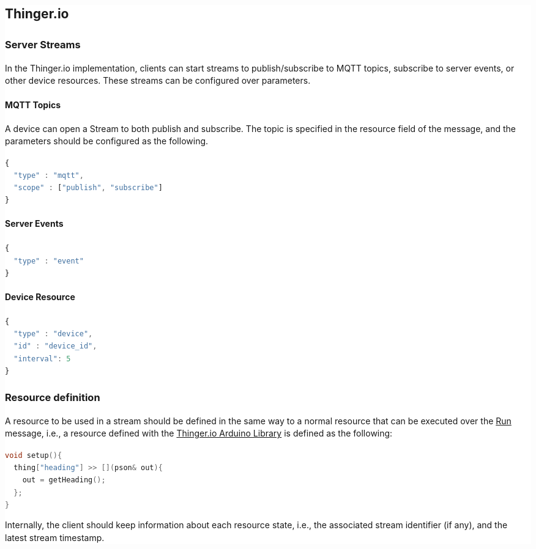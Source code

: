 

## Thinger.io

### Server Streams

In the Thinger.io implementation, clients can start streams to publish/subscribe to MQTT topics, subscribe to server events, or other device resources. These streams can be configured over parameters.&#x20;

#### MQTT Topics

A device can open a Stream to both publish and subscribe. The topic is specified in the resource field of the message, and the parameters should be configured as the following.&#x20;

```javascript
{
  "type" : "mqtt",
  "scope" : ["publish", "subscribe"]
}
```

#### Server Events

```javascript
{ 
  "type" : "event"
}
```

#### Device Resource

```javascript
{ 
  "type" : "device",
  "id" : "device_id",
  "interval": 5
}
```

### Resource definition

A resource to be used in a stream should be defined in the same way to a normal resource that can be executed over the [Run ](../run.md)message, i.e., a resource defined with the [Thinger.io Arduino Library](https://github.com/thinger-io/Arduino-Library) is defined as the following:

```cpp
void setup(){
  thing["heading"] >> [](pson& out){     
    out = getHeading();
  };
}
```

Internally, the client should keep information about each resource state, i.e., the associated stream identifier (if any), and the latest stream timestamp.
